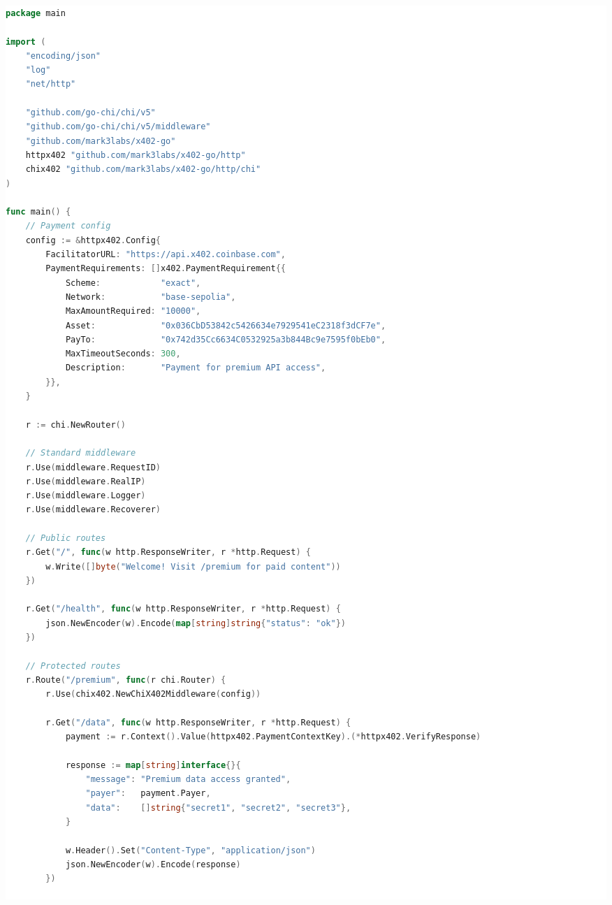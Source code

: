 ```go
package main

import (
    "encoding/json"
    "log"
    "net/http"

    "github.com/go-chi/chi/v5"
    "github.com/go-chi/chi/v5/middleware"
    "github.com/mark3labs/x402-go"
    httpx402 "github.com/mark3labs/x402-go/http"
    chix402 "github.com/mark3labs/x402-go/http/chi"
)

func main() {
    // Payment config
    config := &httpx402.Config{
        FacilitatorURL: "https://api.x402.coinbase.com",
        PaymentRequirements: []x402.PaymentRequirement{{
            Scheme:            "exact",
            Network:           "base-sepolia",
            MaxAmountRequired: "10000",
            Asset:             "0x036CbD53842c5426634e7929541eC2318f3dCF7e",
            PayTo:             "0x742d35Cc6634C0532925a3b844Bc9e7595f0bEb0",
            MaxTimeoutSeconds: 300,
            Description:       "Payment for premium API access",
        }},
    }

    r := chi.NewRouter()
    
    // Standard middleware
    r.Use(middleware.RequestID)
    r.Use(middleware.RealIP)
    r.Use(middleware.Logger)
    r.Use(middleware.Recoverer)

    // Public routes
    r.Get("/", func(w http.ResponseWriter, r *http.Request) {
        w.Write([]byte("Welcome! Visit /premium for paid content"))
    })

    r.Get("/health", func(w http.ResponseWriter, r *http.Request) {
        json.NewEncoder(w).Encode(map[string]string{"status": "ok"})
    })

    // Protected routes
    r.Route("/premium", func(r chi.Router) {
        r.Use(chix402.NewChiX402Middleware(config))
        
        r.Get("/data", func(w http.ResponseWriter, r *http.Request) {
            payment := r.Context().Value(httpx402.PaymentContextKey).(*httpx402.VerifyResponse)
            
            response := map[string]interface{}{
                "message": "Premium data access granted",
                "payer":   payment.Payer,
                "data":    []string{"secret1", "secret2", "secret3"},
            }
            
            w.Header().Set("Content-Type", "application/json")
            json.NewEncoder(w).Encode(response)
        })
        
```